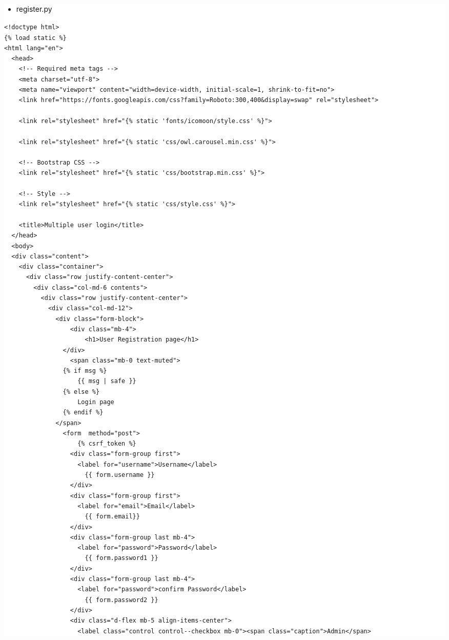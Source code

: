 - register.py

```
<!doctype html>
{% load static %}
<html lang="en">
  <head>
    <!-- Required meta tags -->
    <meta charset="utf-8">
    <meta name="viewport" content="width=device-width, initial-scale=1, shrink-to-fit=no">
    <link href="https://fonts.googleapis.com/css?family=Roboto:300,400&display=swap" rel="stylesheet">

    <link rel="stylesheet" href="{% static 'fonts/icomoon/style.css' %}">

    <link rel="stylesheet" href="{% static 'css/owl.carousel.min.css' %}">

    <!-- Bootstrap CSS -->
    <link rel="stylesheet" href="{% static 'css/bootstrap.min.css' %}">

    <!-- Style -->
    <link rel="stylesheet" href="{% static 'css/style.css' %}">

    <title>Multiple user login</title>
  </head>
  <body>
  <div class="content">
    <div class="container">
      <div class="row justify-content-center">
        <div class="col-md-6 contents">
          <div class="row justify-content-center">
            <div class="col-md-12">
              <div class="form-block">
                  <div class="mb-4">
                      <h1>User Registration page</h1>
                </div>
                  <span class="mb-0 text-muted">
                {% if msg %}
                    {{ msg | safe }}
                {% else %}
                    Login page
                {% endif %}
              </span>
                <form  method="post">
                    {% csrf_token %}
                  <div class="form-group first">
                    <label for="username">Username</label>
                      {{ form.username }}
                  </div>
                  <div class="form-group first">
                    <label for="email">Email</label>
                      {{ form.email}}
                  </div>
                  <div class="form-group last mb-4">
                    <label for="password">Password</label>
                      {{ form.password1 }}
                  </div>
                  <div class="form-group last mb-4">
                    <label for="password">confirm Password</label>
                      {{ form.password2 }}
                  </div>
                  <div class="d-flex mb-5 align-items-center">
                    <label class="control control--checkbox mb-0"><span class="caption">Admin</span>
```